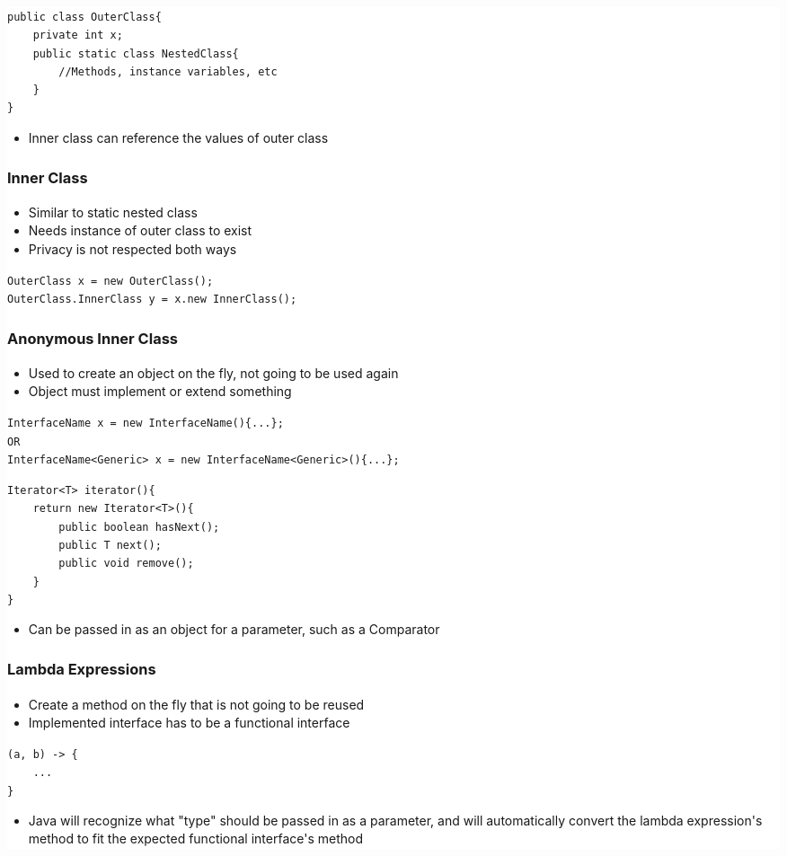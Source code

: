 ```
public class OuterClass{
    private int x;
    public static class NestedClass{
        //Methods, instance variables, etc
    }
}
```

* Inner class can reference the values of outer class

### Inner Class

* Similar to static nested class
* Needs instance of outer class to exist
* Privacy is not respected both ways

```
OuterClass x = new OuterClass();
OuterClass.InnerClass y = x.new InnerClass();
```

### Anonymous Inner Class

* Used to create an object on the fly, not going to be used again
* Object must implement or extend something

```
InterfaceName x = new InterfaceName(){...};
OR
InterfaceName<Generic> x = new InterfaceName<Generic>(){...};
```

```
Iterator<T> iterator(){
    return new Iterator<T>(){
        public boolean hasNext();
        public T next();
        public void remove();
    }
}
```

* Can be passed in as an object for a parameter, such as a Comparator

### Lambda Expressions

* Create a method on the fly that is not going to be reused
* Implemented interface has to be a functional interface

```
(a, b) -> {
    ...
}
```

* Java will recognize what "type" should be passed in as a parameter, and will automatically convert the lambda expression's method to fit the expected functional interface's method
